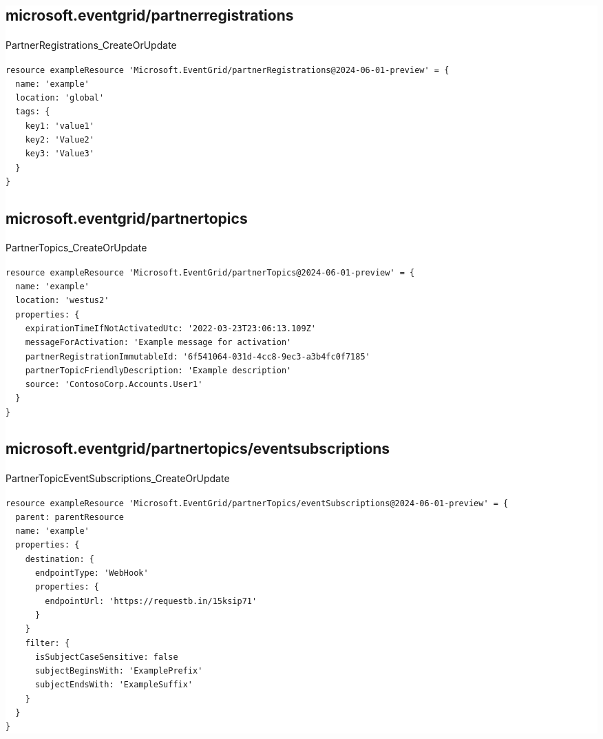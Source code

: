 ## microsoft.eventgrid/partnerregistrations

PartnerRegistrations_CreateOrUpdate
```bicep
resource exampleResource 'Microsoft.EventGrid/partnerRegistrations@2024-06-01-preview' = {
  name: 'example'
  location: 'global'
  tags: {
    key1: 'value1'
    key2: 'Value2'
    key3: 'Value3'
  }
}
```

## microsoft.eventgrid/partnertopics

PartnerTopics_CreateOrUpdate
```bicep
resource exampleResource 'Microsoft.EventGrid/partnerTopics@2024-06-01-preview' = {
  name: 'example'
  location: 'westus2'
  properties: {
    expirationTimeIfNotActivatedUtc: '2022-03-23T23:06:13.109Z'
    messageForActivation: 'Example message for activation'
    partnerRegistrationImmutableId: '6f541064-031d-4cc8-9ec3-a3b4fc0f7185'
    partnerTopicFriendlyDescription: 'Example description'
    source: 'ContosoCorp.Accounts.User1'
  }
}
```

## microsoft.eventgrid/partnertopics/eventsubscriptions

PartnerTopicEventSubscriptions_CreateOrUpdate
```bicep
resource exampleResource 'Microsoft.EventGrid/partnerTopics/eventSubscriptions@2024-06-01-preview' = {
  parent: parentResource 
  name: 'example'
  properties: {
    destination: {
      endpointType: 'WebHook'
      properties: {
        endpointUrl: 'https://requestb.in/15ksip71'
      }
    }
    filter: {
      isSubjectCaseSensitive: false
      subjectBeginsWith: 'ExamplePrefix'
      subjectEndsWith: 'ExampleSuffix'
    }
  }
}
```
